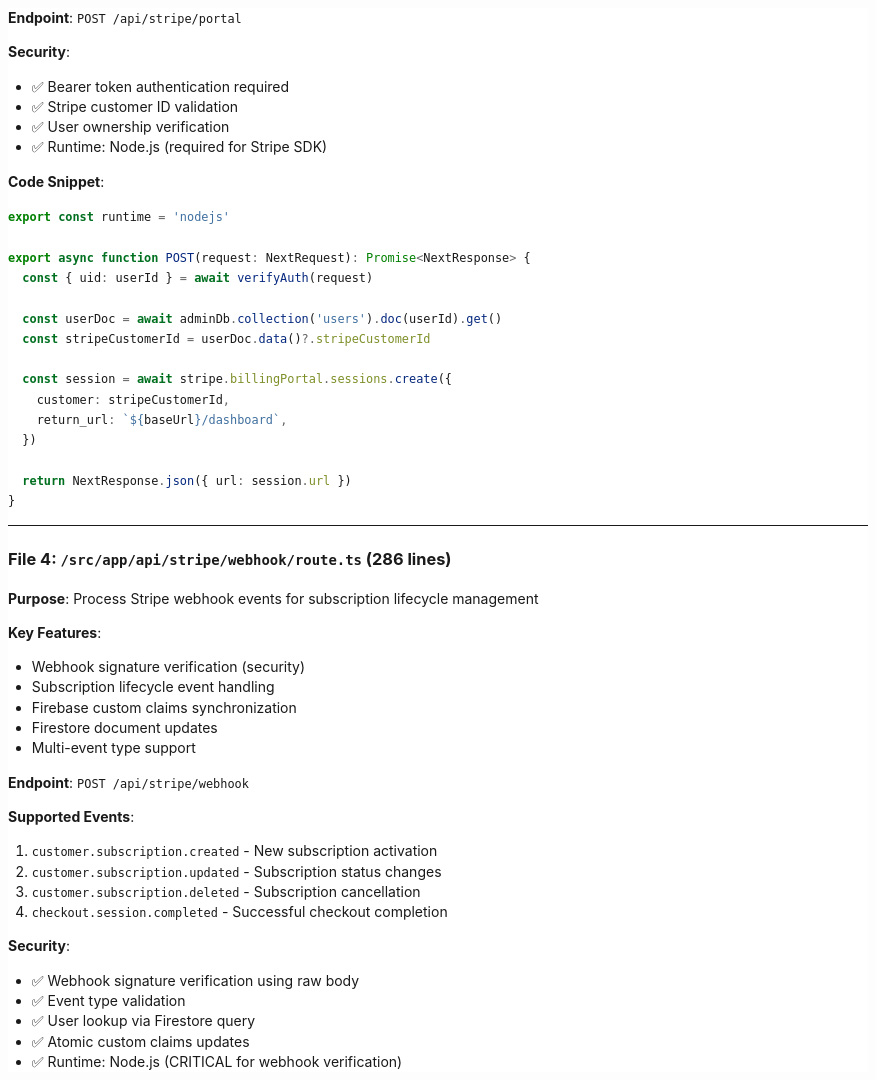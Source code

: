 **Endpoint**: `POST /api/stripe/portal`

**Security**:
- ✅ Bearer token authentication required
- ✅ Stripe customer ID validation
- ✅ User ownership verification
- ✅ Runtime: Node.js (required for Stripe SDK)

**Code Snippet**:
```typescript
export const runtime = 'nodejs'

export async function POST(request: NextRequest): Promise<NextResponse> {
  const { uid: userId } = await verifyAuth(request)

  const userDoc = await adminDb.collection('users').doc(userId).get()
  const stripeCustomerId = userDoc.data()?.stripeCustomerId

  const session = await stripe.billingPortal.sessions.create({
    customer: stripeCustomerId,
    return_url: `${baseUrl}/dashboard`,
  })

  return NextResponse.json({ url: session.url })
}
```

---

### File 4: `/src/app/api/stripe/webhook/route.ts` (286 lines)

**Purpose**: Process Stripe webhook events for subscription lifecycle management

**Key Features**:
- Webhook signature verification (security)
- Subscription lifecycle event handling
- Firebase custom claims synchronization
- Firestore document updates
- Multi-event type support

**Endpoint**: `POST /api/stripe/webhook`

**Supported Events**:
1. `customer.subscription.created` - New subscription activation
2. `customer.subscription.updated` - Subscription status changes
3. `customer.subscription.deleted` - Subscription cancellation
4. `checkout.session.completed` - Successful checkout completion

**Security**:
- ✅ Webhook signature verification using raw body
- ✅ Event type validation
- ✅ User lookup via Firestore query
- ✅ Atomic custom claims updates
- ✅ Runtime: Node.js (CRITICAL for webhook verification)

